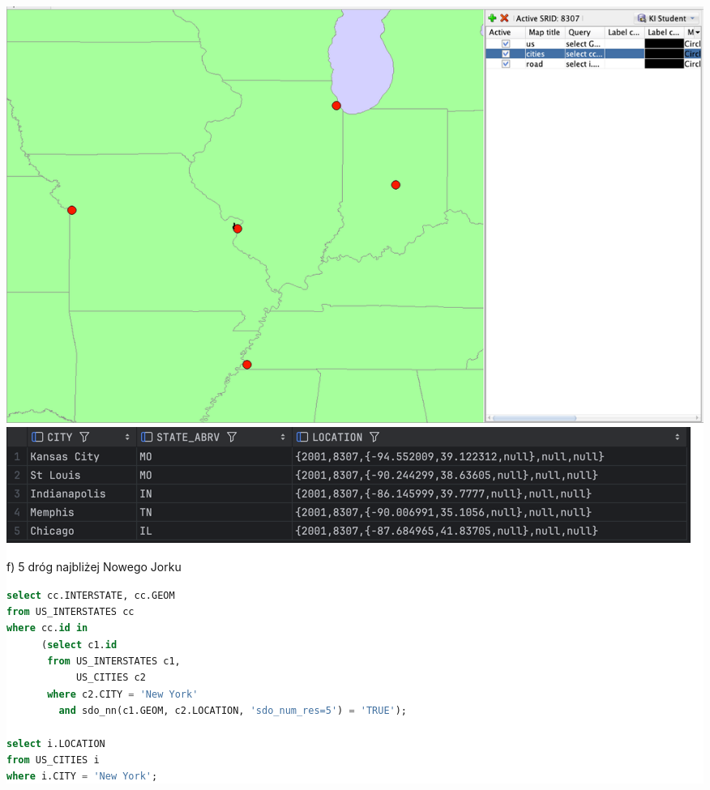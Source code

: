 ![img_4.png](zad6/img-5.png)
![img_12.png](zad6/img_12.png)

f) 5 dróg najbliżej Nowego Jorku

```sql
select cc.INTERSTATE, cc.GEOM
from US_INTERSTATES cc
where cc.id in
      (select c1.id
       from US_INTERSTATES c1,
            US_CITIES c2
       where c2.CITY = 'New York'
         and sdo_nn(c1.GEOM, c2.LOCATION, 'sdo_num_res=5') = 'TRUE');

select i.LOCATION
from US_CITIES i
where i.CITY = 'New York';
```
